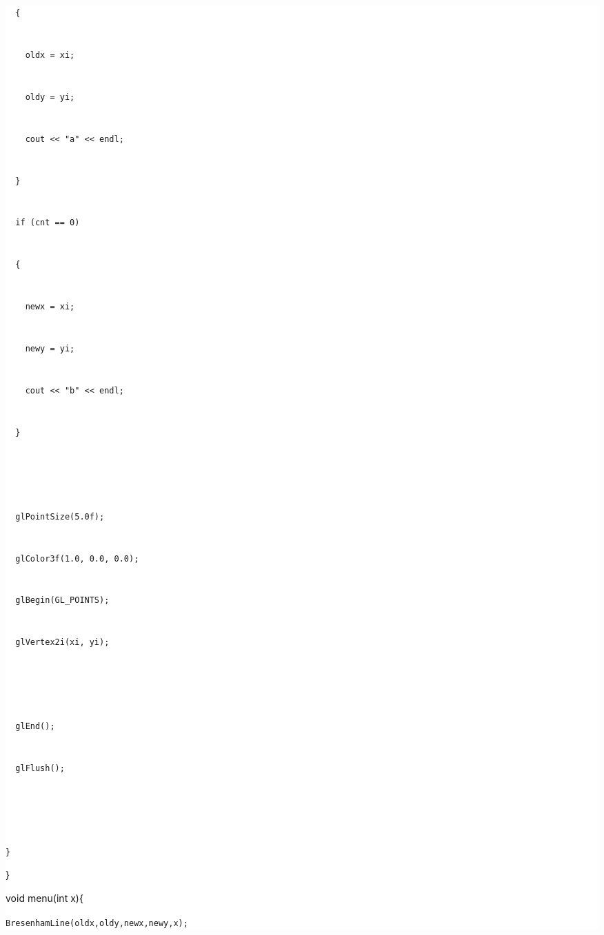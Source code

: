 
      {


        oldx = xi;


        oldy = yi;


        cout << "a" << endl;


      }


      if (cnt == 0)


      {


        newx = xi;


        newy = yi;


        cout << "b" << endl;


      }





      glPointSize(5.0f);


      glColor3f(1.0, 0.0, 0.0);


      glBegin(GL_POINTS);


      glVertex2i(xi, yi);





      glEnd();


      glFlush();





    }





}


void menu(int x){


    BresenhamLine(oldx,oldy,newx,newy,x);
